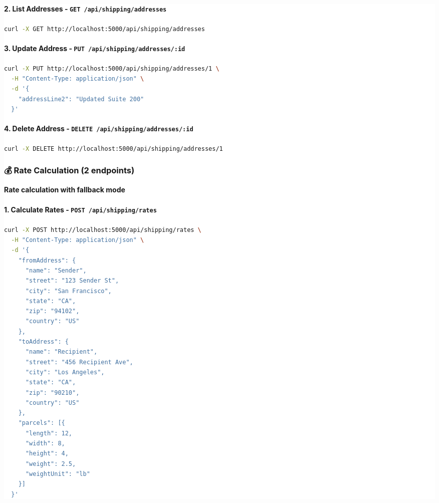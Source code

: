 #### 2. List Addresses - `GET /api/shipping/addresses`
```bash
curl -X GET http://localhost:5000/api/shipping/addresses
```

#### 3. Update Address - `PUT /api/shipping/addresses/:id`
```bash
curl -X PUT http://localhost:5000/api/shipping/addresses/1 \
  -H "Content-Type: application/json" \
  -d '{
    "addressLine2": "Updated Suite 200"
  }'
```

#### 4. Delete Address - `DELETE /api/shipping/addresses/:id`
```bash
curl -X DELETE http://localhost:5000/api/shipping/addresses/1
```

### 💰 Rate Calculation (2 endpoints)
**Rate calculation with fallback mode**

#### 1. Calculate Rates - `POST /api/shipping/rates`
```bash
curl -X POST http://localhost:5000/api/shipping/rates \
  -H "Content-Type: application/json" \
  -d '{
    "fromAddress": {
      "name": "Sender",
      "street": "123 Sender St",
      "city": "San Francisco",
      "state": "CA",
      "zip": "94102",
      "country": "US"
    },
    "toAddress": {
      "name": "Recipient",
      "street": "456 Recipient Ave",
      "city": "Los Angeles",
      "state": "CA",
      "zip": "90210",
      "country": "US"
    },
    "parcels": [{
      "length": 12,
      "width": 8,
      "height": 4,
      "weight": 2.5,
      "weightUnit": "lb"
    }]
  }'
```
